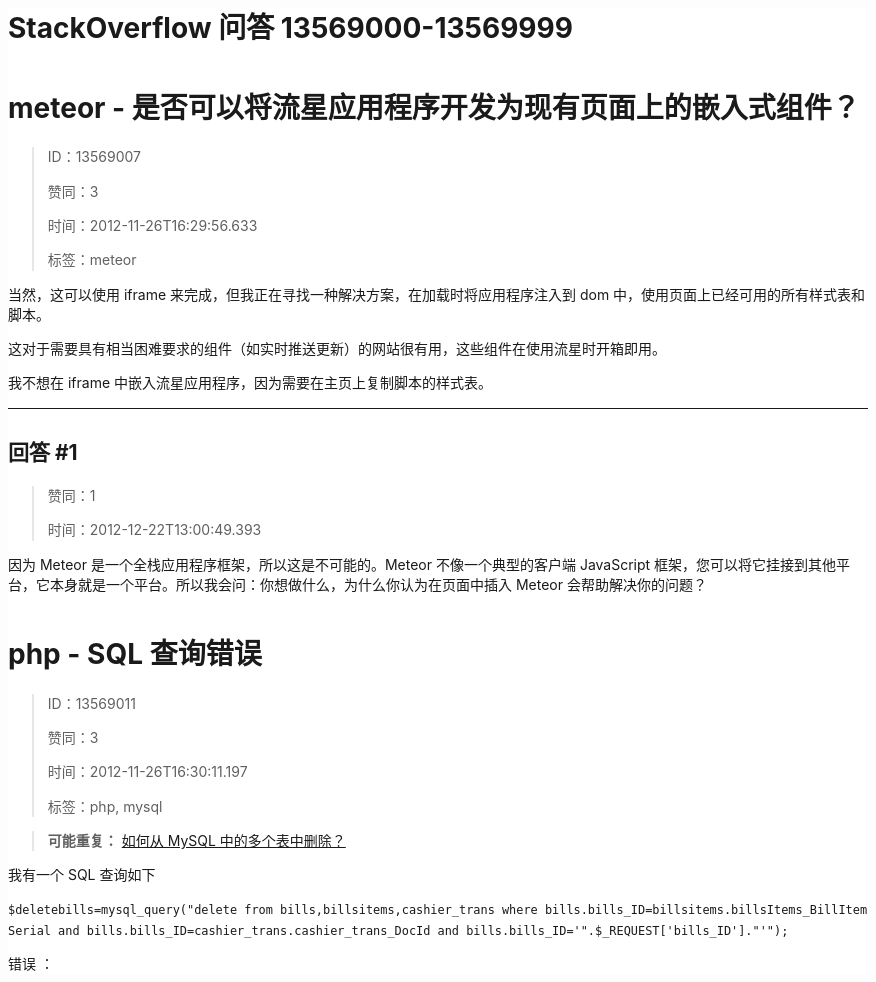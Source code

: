 # StackOverflow 问答 13569000-13569999

# meteor - 是否可以将流星应用程序开发为现有页面上的嵌入式组件？

> ID：13569007
> 
> 赞同：3
> 
> 时间：2012-11-26T16:29:56.633
> 
> 标签：meteor

当然，这可以使用 iframe 来完成，但我正在寻找一种解决方案，在加载时将应用程序注入到 dom 中，使用页面上已经可用的所有样式表和脚本。

这对于需要具有相当困难要求的组件（如实时推送更新）的网站很有用，这些组件在使用流星时开箱即用。

我不想在 iframe 中嵌入流星应用程序，因为需要在主页上复制脚本的样式表。

* * *

## 回答 #1

> 赞同：1
> 
> 时间：2012-12-22T13:00:49.393

因为 Meteor 是一个全栈应用程序框架，所以这是不可能的。Meteor 不像一个典型的客户端 JavaScript 框架，您可以将它挂接到其他平台，它本身就是一个平台。所以我会问：你想做什么，为什么你认为在页面中插入 Meteor 会帮助解决你的问题？

# php - SQL 查询错误

> ID：13569011
> 
> 赞同：3
> 
> 时间：2012-11-26T16:30:11.197
> 
> 标签：php, mysql

> **可能重复：**
> [如何从 MySQL 中的多个表中删除？](https://stackoverflow.com/questions/3331992/how-to-delete-from-multiple-tables-in-mysql)

我有一个 SQL 查询如下

```
$deletebills=mysql_query("delete from bills,billsitems,cashier_trans where bills.bills_ID=billsitems.billsItems_BillItemSerial and bills.bills_ID=cashier_trans.cashier_trans_DocId and bills.bills_ID='".$_REQUEST['bills_ID']."'"); 
```

错误 ：
